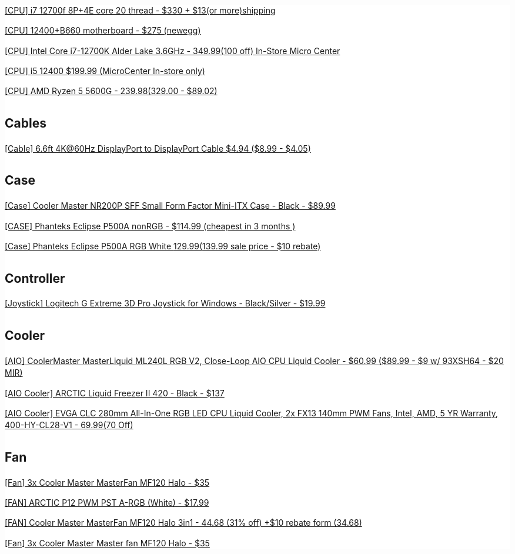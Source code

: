 <a href="https://www.centralcomputer.com/intel-core-i7-12700f-12th-gen-desktop-processor-boxed-bx8071512700f-12-core-8p-4e-20-thread-socket-lga-1700-3-6-ghz-125w.html">[CPU] i7 12700f 8P+4E core 20 thread - $330 + $13(or more)shipping</a>

<a href="https://www.newegg.com/intel-core-i5-12400f-core-i5-12th-gen/p/N82E16819118360">[CPU] 12400+B660 motherboard - $275 (newegg)</a>

<a href="https://www.microcenter.com/product/641917/intel-core-i7-12700k-alder-lake-36ghz-twelve-core-lga-1700-boxed-processor-heatsink-not-included">[CPU] Intel Core i7-12700K Alder Lake 3.6GHz - $349.99 ($100 off) In-Store Micro Center</a>

<a href="https://www.microcenter.com/product/645582/intel-core-i5-12400-alder-lake-25ghz-six-core-lga-1700-boxed-processor-intel-stock-cooler-included">[CPU] i5 12400 $199.99 (MicroCenter In-store only)</a>

<a href="https://smile.amazon.com/gp/product/B092L9GF5N/?tag=techtopic05-20">[CPU] AMD Ryzen 5 5600G - $239.98 ($329.00 - $89.02)</a>

<h2 id="Cables" style="scroll-margin-top: 5em;">Cables</h2><a href="http://www.amazon.com/dp/B08BZ6BHTL?tag=techtopic05-20">[Cable] 6.6ft 4K@60Hz DisplayPort to DisplayPort Cable $4.94 ($8.99 - $4.05)</a>

<h2 id="Case" style="scroll-margin-top: 5em;">Case</h2><a href="https://computers.woot.com/offers/cooler-master-nr200p-sff-mini-itx-case-8?ref=w_cnt_lnd_cat_pc_5_4">[Case] Cooler Master NR200P SFF Small Form Factor Mini-ITX Case - Black - $89.99</a>

<a href="https://smile.amazon.com/dp/B088SZTN3Z?tag=techtopic05-20">[CASE] Phanteks Eclipse P500A nonRGB - $114.99 (cheapest in 3 months )</a>

<a href="https://www.newegg.com/white-phanteks-eclipse-p500a-atx-mid-tower/p/N82E16811854100?Item=N82E16811854100&amp;Source=socialshare&amp;cm_mmc=snc-social-_-sr-_-11-854-100-_-01112022">[Case] Phanteks Eclipse P500A RGB White $129.99 ($139.99 sale price - $10 rebate)</a>

<h2 id="Controller" style="scroll-margin-top: 5em;">Controller</h2><a href="https://www.amazon.com/gp/product/B00009OY9U/ref=ox_sc_act_title_1?tag=techtopic05-20">[Joystick] Logitech G Extreme 3D Pro Joystick for Windows - Black/Silver - $19.99</a>

<h2 id="Cooler" style="scroll-margin-top: 5em;">Cooler</h2><a href="https://www.newegg.com/p/N82E16835103297">[AIO] CoolerMaster MasterLiquid ML240L RGB V2, Close-Loop AIO CPU Liquid Cooler - $60.99 ($89.99 - $9 w/ 93XSH64 - $20 MIR)</a>

<a href="https://www.amazon.com/dp/B08L3KS8CQ/ref=cm_sw_r_cp_api_glt_fabc_KKN4JZ0N9M0RP6X12XQ0?tag=techtopic05-20">[AIO Cooler] ARCTIC Liquid Freezer II 420 - Black - $137</a>

<a href="https://www.evga.com/products/product.aspx?pn=400-HY-CL28-V1">[AIO Cooler] EVGA CLC 280mm All-In-One RGB LED CPU Liquid Cooler, 2x FX13 140mm PWM Fans, Intel, AMD, 5 YR Warranty, 400-HY-CL28-V1 - $69.99 ($70 Off)</a>

<h2 id="Fan" style="scroll-margin-top: 5em;">Fan</h2><a href="https://www.amazon.com/dp/B082LRNQJG?tag=techtopic05-20">[Fan] 3x Cooler Master MasterFan MF120 Halo - $35</a>

<a href="https://www.amazon.com/gp/product/B09MJ8YDFM/?tag=techtopic05-20">[FAN] ARCTIC P12 PWM PST A-RGB (White) - $17.99</a>

<a href="https://www.amazon.com/dp/B082LRNQJG?tag=techtopic05-20">[FAN] Cooler Master MasterFan MF120 Halo 3in1 - 44.68 (31% off) +$10 rebate form (34.68)</a>

<a href="https://www.amazon.com/dp/B082LRNQJG?tag=techtopic05-20">[Fan] 3x Cooler Master Master fan MF120 Halo - $35</a>
